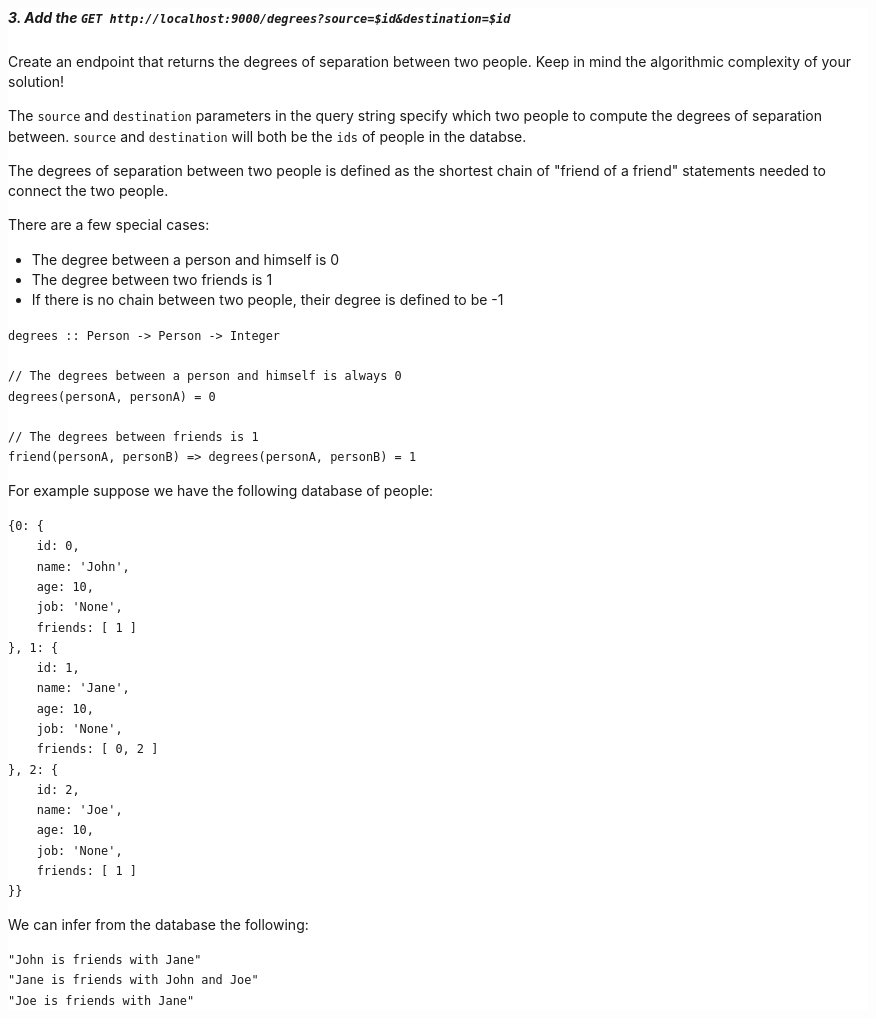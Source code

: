 ##### 3. Add the `GET http://localhost:9000/degrees?source=$id&destination=$id`
Create an endpoint that returns the degrees of separation between two people.
Keep in mind the algorithmic complexity of your solution!

The `source` and `destination` parameters in the query string specify which two people
to compute the degrees of separation between. `source` and `destination` will both
be the `ids` of people in the databse.

The degrees of separation between two people is defined as the shortest chain of 
"friend of a friend" statements needed to connect the two people.

There are a few special cases:
* The degree between a person and himself is 0
* The degree between two friends is 1
* If there is no chain between two people, their degree is defined to be -1

```
degrees :: Person -> Person -> Integer

// The degrees between a person and himself is always 0
degrees(personA, personA) = 0

// The degrees between friends is 1
friend(personA, personB) => degrees(personA, personB) = 1
```

For example suppose we have the following database of people:
```
{0: {
    id: 0,
    name: 'John',
    age: 10,
    job: 'None',
    friends: [ 1 ]
}, 1: {
    id: 1,
    name: 'Jane',
    age: 10,
    job: 'None',
    friends: [ 0, 2 ]
}, 2: {
    id: 2,
    name: 'Joe',
    age: 10,
    job: 'None',
    friends: [ 1 ]
}}
```

We can infer from the database the following:
```
"John is friends with Jane"
"Jane is friends with John and Joe"
"Joe is friends with Jane"
```
